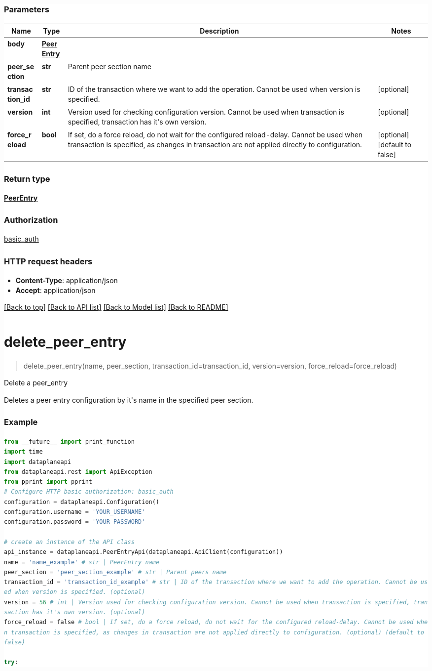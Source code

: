 ### Parameters

Name | Type | Description  | Notes
------------- | ------------- | ------------- | -------------
 **body** | [**PeerEntry**](PeerEntry.md)|  | 
 **peer_section** | **str**| Parent peer section name | 
 **transaction_id** | **str**| ID of the transaction where we want to add the operation. Cannot be used when version is specified. | [optional] 
 **version** | **int**| Version used for checking configuration version. Cannot be used when transaction is specified, transaction has it&#x27;s own version. | [optional] 
 **force_reload** | **bool**| If set, do a force reload, do not wait for the configured reload-delay. Cannot be used when transaction is specified, as changes in transaction are not applied directly to configuration. | [optional] [default to false]

### Return type

[**PeerEntry**](PeerEntry.md)

### Authorization

[basic_auth](../README.md#basic_auth)

### HTTP request headers

 - **Content-Type**: application/json
 - **Accept**: application/json

[[Back to top]](#) [[Back to API list]](../README.md#documentation-for-api-endpoints) [[Back to Model list]](../README.md#documentation-for-models) [[Back to README]](../README.md)

# **delete_peer_entry**
> delete_peer_entry(name, peer_section, transaction_id=transaction_id, version=version, force_reload=force_reload)

Delete a peer_entry

Deletes a peer entry configuration by it's name in the specified peer section.

### Example

```python
from __future__ import print_function
import time
import dataplaneapi
from dataplaneapi.rest import ApiException
from pprint import pprint
# Configure HTTP basic authorization: basic_auth
configuration = dataplaneapi.Configuration()
configuration.username = 'YOUR_USERNAME'
configuration.password = 'YOUR_PASSWORD'

# create an instance of the API class
api_instance = dataplaneapi.PeerEntryApi(dataplaneapi.ApiClient(configuration))
name = 'name_example' # str | PeerEntry name
peer_section = 'peer_section_example' # str | Parent peers name
transaction_id = 'transaction_id_example' # str | ID of the transaction where we want to add the operation. Cannot be used when version is specified. (optional)
version = 56 # int | Version used for checking configuration version. Cannot be used when transaction is specified, transaction has it's own version. (optional)
force_reload = false # bool | If set, do a force reload, do not wait for the configured reload-delay. Cannot be used when transaction is specified, as changes in transaction are not applied directly to configuration. (optional) (default to false)

try:
```